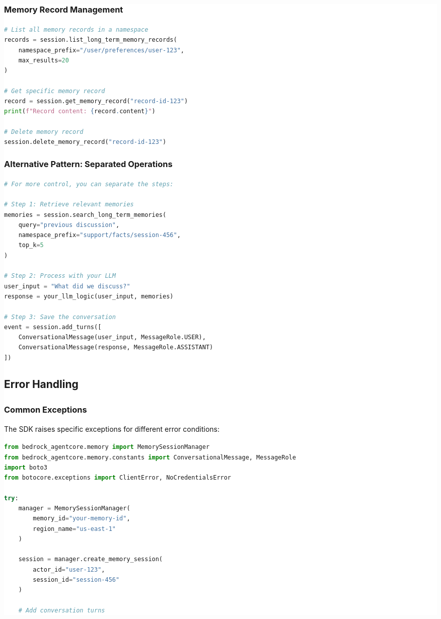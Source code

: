 ### Memory Record Management

```python
# List all memory records in a namespace
records = session.list_long_term_memory_records(
    namespace_prefix="/user/preferences/user-123",
    max_results=20
)

# Get specific memory record
record = session.get_memory_record("record-id-123")
print(f"Record content: {record.content}")

# Delete memory record
session.delete_memory_record("record-id-123")
```

### Alternative Pattern: Separated Operations

```python
# For more control, you can separate the steps:

# Step 1: Retrieve relevant memories
memories = session.search_long_term_memories(
    query="previous discussion",
    namespace_prefix="support/facts/session-456",
    top_k=5
)

# Step 2: Process with your LLM
user_input = "What did we discuss?"
response = your_llm_logic(user_input, memories)

# Step 3: Save the conversation
event = session.add_turns([
    ConversationalMessage(user_input, MessageRole.USER),
    ConversationalMessage(response, MessageRole.ASSISTANT)
])
```

## Error Handling

### Common Exceptions

The SDK raises specific exceptions for different error conditions:

```python
from bedrock_agentcore.memory import MemorySessionManager
from bedrock_agentcore.memory.constants import ConversationalMessage, MessageRole
import boto3
from botocore.exceptions import ClientError, NoCredentialsError

try:
    manager = MemorySessionManager(
        memory_id="your-memory-id",
        region_name="us-east-1"
    )

    session = manager.create_memory_session(
        actor_id="user-123",
        session_id="session-456"
    )

    # Add conversation turns
```